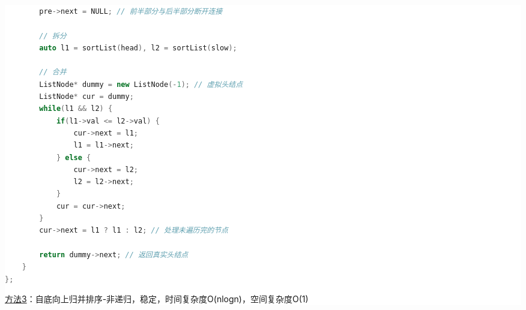 ```cpp
        pre->next = NULL; // 前半部分与后半部分断开连接
        
        // 拆分
        auto l1 = sortList(head), l2 = sortList(slow);

        // 合并
        ListNode* dummy = new ListNode(-1); // 虚拟头结点
        ListNode* cur = dummy;
        while(l1 && l2) {
            if(l1->val <= l2->val) {
                cur->next = l1;
                l1 = l1->next;
            } else {
                cur->next = l2;
                l2 = l2->next;
            }
            cur = cur->next;
        }
        cur->next = l1 ? l1 : l2; // 处理未遍历完的节点

        return dummy->next; // 返回真实头结点
    }
};
```



[方法3](https://www.acwing.com/solution/LeetCode/content/408/)：自底向上归并排序-非递归，稳定，时间复杂度O(nlogn)，空间复杂度O(1)

```cpp

```

